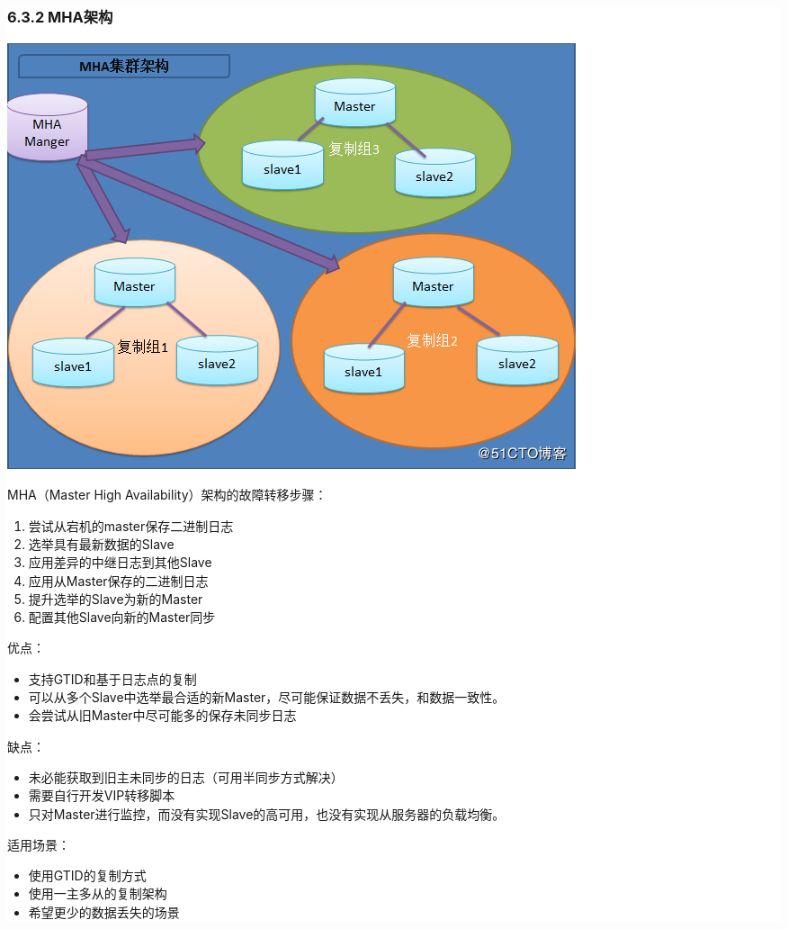 ### 6.3.2 MHA架构

![](./pic/6-3MHA架构图.png)

MHA（Master High Availability）架构的故障转移步骤：

1. 尝试从宕机的master保存二进制日志
2. 选举具有最新数据的Slave
3. 应用差异的中继日志到其他Slave
4. 应用从Master保存的二进制日志
5. 提升选举的Slave为新的Master
6. 配置其他Slave向新的Master同步

优点：

- 支持GTID和基于日志点的复制
- 可以从多个Slave中选举最合适的新Master，尽可能保证数据不丢失，和数据一致性。
- 会尝试从旧Master中尽可能多的保存未同步日志

缺点：

- 未必能获取到旧主未同步的日志（可用半同步方式解决）
- 需要自行开发VIP转移脚本
- 只对Master进行监控，而没有实现Slave的高可用，也没有实现从服务器的负载均衡。

适用场景：

- 使用GTID的复制方式
- 使用一主多从的复制架构
- 希望更少的数据丢失的场景
